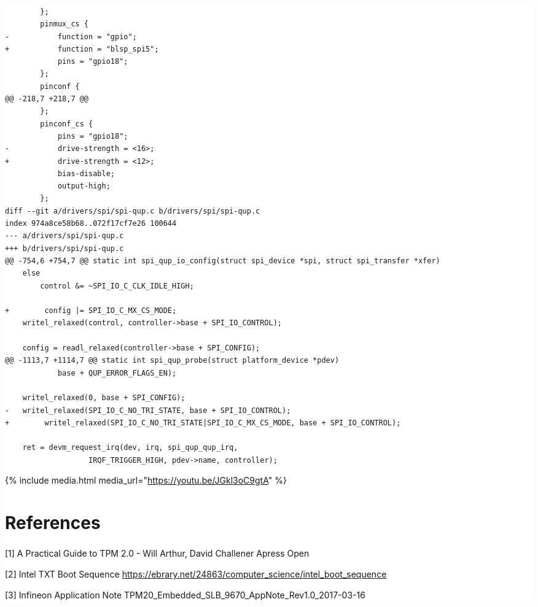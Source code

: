 ```
 		};
 		pinmux_cs {
-			function = "gpio";
+			function = "blsp_spi5";
 			pins = "gpio18";
 		};
 		pinconf {
@@ -218,7 +218,7 @@
 		};
 		pinconf_cs {
 			pins = "gpio18";
-			drive-strength = <16>;
+			drive-strength = <12>;
 			bias-disable;
 			output-high;
 		};
diff --git a/drivers/spi/spi-qup.c b/drivers/spi/spi-qup.c
index 974a8ce58b68..072f17cf7e26 100644
--- a/drivers/spi/spi-qup.c
+++ b/drivers/spi/spi-qup.c
@@ -754,6 +754,7 @@ static int spi_qup_io_config(struct spi_device *spi, struct spi_transfer *xfer)
 	else
 		control &= ~SPI_IO_C_CLK_IDLE_HIGH;

+        config |= SPI_IO_C_MX_CS_MODE;
 	writel_relaxed(control, controller->base + SPI_IO_CONTROL);

 	config = readl_relaxed(controller->base + SPI_CONFIG);
@@ -1113,7 +1114,7 @@ static int spi_qup_probe(struct platform_device *pdev)
 			base + QUP_ERROR_FLAGS_EN);

 	writel_relaxed(0, base + SPI_CONFIG);
-	writel_relaxed(SPI_IO_C_NO_TRI_STATE, base + SPI_IO_CONTROL);
+        writel_relaxed(SPI_IO_C_NO_TRI_STATE|SPI_IO_C_MX_CS_MODE, base + SPI_IO_CONTROL);

 	ret = devm_request_irq(dev, irq, spi_qup_qup_irq,
 			       IRQF_TRIGGER_HIGH, pdev->name, controller);

```

{% include media.html media_url="https://youtu.be/JGkl3oC9gtA" %}

# **References**

[1] A Practical Guide to TPM 2.0 - Will Arthur, David Challener Apress Open

[2] Intel TXT Boot Sequence https://ebrary.net/24863/computer_science/intel_boot_sequence

[3] Infineon Application Note TPM20_Embedded_SLB_9670_AppNote_Rev1.0_2017-03-16
